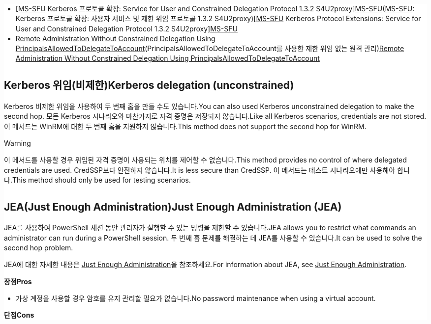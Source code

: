 - <span data-ttu-id="e84c5-200">[[MS-SFU] Kerberos 프로토콜 확장: Service for User and Constrained Delegation Protocol 1.3.2 S4U2proxy][MS-SFU]([MS-SFU]: Kerberos 프로토콜 확장: 사용자 서비스 및 제한 위임 프로토콜 1.3.2 S4U2proxy)</span><span class="sxs-lookup"><span data-stu-id="e84c5-200">[[MS-SFU] Kerberos Protocol Extensions: Service for User and Constrained Delegation Protocol 1.3.2 S4U2proxy][MS-SFU]</span></span>
- <span data-ttu-id="e84c5-201">[Remote Administration Without Constrained Delegation Using PrincipalsAllowedToDelegateToAccount][remote-admin](PrincipalsAllowedToDelegateToAccount를 사용한 제한 위임 없는 원격 관리)</span><span class="sxs-lookup"><span data-stu-id="e84c5-201">[Remote Administration Without Constrained Delegation Using PrincipalsAllowedToDelegateToAccount][remote-admin]</span></span>

## <a name="kerberos-delegation-unconstrained"></a><span data-ttu-id="e84c5-202">Kerberos 위임(비제한)</span><span class="sxs-lookup"><span data-stu-id="e84c5-202">Kerberos delegation (unconstrained)</span></span>

<span data-ttu-id="e84c5-203">Kerberos 비제한 위임을 사용하여 두 번째 홉을 만들 수도 있습니다.</span><span class="sxs-lookup"><span data-stu-id="e84c5-203">You can also used Kerberos unconstrained delegation to make the second hop.</span></span> <span data-ttu-id="e84c5-204">모든 Kerberos 시나리오와 마찬가지로 자격 증명은 저장되지 않습니다.</span><span class="sxs-lookup"><span data-stu-id="e84c5-204">Like all Kerberos scenarios, credentials are not stored.</span></span> <span data-ttu-id="e84c5-205">이 메서드는 WinRM에 대한 두 번째 홉을 지원하지 않습니다.</span><span class="sxs-lookup"><span data-stu-id="e84c5-205">This method does not support the second hop for WinRM.</span></span>

> [!WARNING]
> <span data-ttu-id="e84c5-206">이 메서드를 사용할 경우 위임된 자격 증명이 사용되는 위치를 제어할 수 없습니다.</span><span class="sxs-lookup"><span data-stu-id="e84c5-206">This method provides no control of where delegated credentials are used.</span></span> <span data-ttu-id="e84c5-207">CredSSP보다 안전하지 않습니다.</span><span class="sxs-lookup"><span data-stu-id="e84c5-207">It is less secure than CredSSP.</span></span> <span data-ttu-id="e84c5-208">이 메서드는 테스트 시나리오에만 사용해야 합니다.</span><span class="sxs-lookup"><span data-stu-id="e84c5-208">This method should only be used for testing scenarios.</span></span>

## <a name="just-enough-administration-jea"></a><span data-ttu-id="e84c5-209">JEA(Just Enough Administration)</span><span class="sxs-lookup"><span data-stu-id="e84c5-209">Just Enough Administration (JEA)</span></span>

<span data-ttu-id="e84c5-210">JEA를 사용하여 PowerShell 세션 동안 관리자가 실행할 수 있는 명령을 제한할 수 있습니다.</span><span class="sxs-lookup"><span data-stu-id="e84c5-210">JEA allows you to restrict what commands an administrator can run during a PowerShell session.</span></span> <span data-ttu-id="e84c5-211">두 번째 홉 문제를 해결하는 데 JEA를 사용할 수 있습니다.</span><span class="sxs-lookup"><span data-stu-id="e84c5-211">It can be used to solve the second hop problem.</span></span>

<span data-ttu-id="e84c5-212">JEA에 대한 자세한 내용은 [Just Enough Administration](/powershell/scripting/learn/remoting/jea/overview)을 참조하세요.</span><span class="sxs-lookup"><span data-stu-id="e84c5-212">For information about JEA, see [Just Enough Administration](/powershell/scripting/learn/remoting/jea/overview).</span></span>

<span data-ttu-id="e84c5-213">**장점**</span><span class="sxs-lookup"><span data-stu-id="e84c5-213">**Pros**</span></span>

- <span data-ttu-id="e84c5-214">가상 계정을 사용할 경우 암호를 유지 관리할 필요가 없습니다.</span><span class="sxs-lookup"><span data-stu-id="e84c5-214">No password maintenance when using a virtual account.</span></span>

<span data-ttu-id="e84c5-215">**단점**</span><span class="sxs-lookup"><span data-stu-id="e84c5-215">**Cons**</span></span>


[blog]: /archive/blogs/poshchap/security-focus-analysing-account-is-sensitive-and-cannot-be-delegated-for-privileged-accounts
[ktools]: /previous-versions/windows/it-pro/windows-server-2003/cc738673(v=ws.10)
[credssp]: /windows/win32/secauthn/credential-security-support-provider
[beware]: https://www.powershellmagazine.com/2014/03/06/accidental-sabotage-beware-of-credssp
[pth]: https://www.microsoft.com/download/details.aspx?id=36036
[credssp-psblog]: https://devblogs.microsoft.com/scripting/enable-powershell-second-hop-functionality-with-credssp/
[whats-new]: /previous-versions/windows/it-pro/windows-server-2012-R2-and-2012/hh831747(v=ws.11)
[kcd2012-1]: https://www.itprotoday.com/windows-server/how-windows-server-2012-eases-pain-kerberos-constrained-delegation-part-1
[kcd2012-2]: https://www.itprotoday.com/windows-server/how-windows-server-2012-eases-pain-kerberos-constrained-delegation-part-2
[kcdpaper]: https://aka.ms/kcdpaper
[MS-ADA2]: /openspecs/windows_protocols/ms-ada2/cea4ac11-a4b2-4f2d-84cc-aebb4a4ad405
[MS-SFU]: /openspecs/windows_protocols/ms-sfu/bde93b0e-f3c9-4ddf-9f44-e1453be7af5a
[remote-admin]: /archive/blogs/taylorb/remote-administration-without-constrained-delegation-using-principalsallowedtodelegatetoaccount
[pssessionconfig]: /archive/blogs/sergey_babkins_blog/another-solution-to-multi-hop-powershell-remoting
[protected-users]: /windows-server/security/credentials-protection-and-management/protected-users-security-group